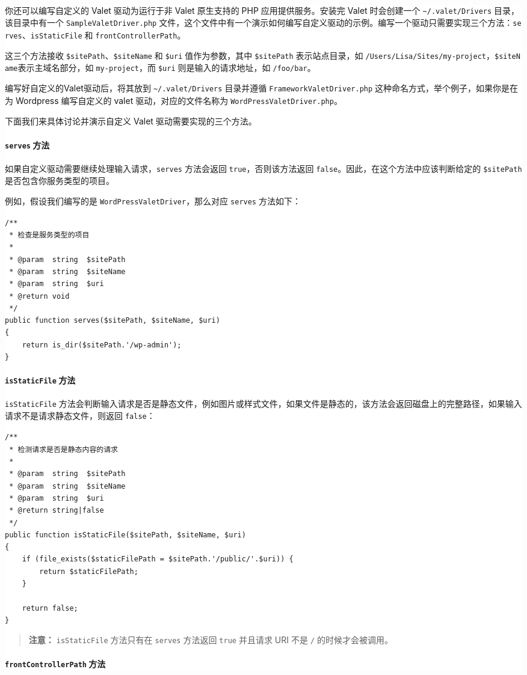 你还可以编写自定义的 Valet 驱动为运行于非 Valet 原生支持的 PHP 应用提供服务。安装完 Valet 时会创建一个 `~/.valet/Drivers` 目录，该目录中有一个  `SampleValetDriver.php` 文件，这个文件中有一个演示如何编写自定义驱动的示例。编写一个驱动只需要实现三个方法：`serves`、`isStaticFile` 和 `frontControllerPath`。

这三个方法接收 `$sitePath`、`$siteName` 和 `$uri` 值作为参数，其中 `$sitePath` 表示站点目录，如 `/Users/Lisa/Sites/my-project`，`$siteName`表示主域名部分，如 `my-project`，而 `$uri` 则是输入的请求地址，如 `/foo/bar`。

编写好自定义的Valet驱动后，将其放到 `~/.valet/Drivers` 目录并遵循  `FrameworkValetDriver.php` 这种命名方式，举个例子，如果你是在为 Wordpress 编写自定义的 valet 驱动，对应的文件名称为 `WordPressValetDriver.php`。

下面我们来具体讨论并演示自定义 Valet 驱动需要实现的三个方法。

#### `serves` 方法

如果自定义驱动需要继续处理输入请求，`serves` 方法会返回 `true`，否则该方法返回 `false`。因此，在这个方法中应该判断给定的 `$sitePath` 是否包含你服务类型的项目。

例如，假设我们编写的是 `WordPressValetDriver`，那么对应 `serves` 方法如下：

    /**
     * 检查是服务类型的项目
     *
     * @param  string  $sitePath
     * @param  string  $siteName
     * @param  string  $uri
     * @return void
     */
    public function serves($sitePath, $siteName, $uri)
    {
        return is_dir($sitePath.'/wp-admin');
    }

#### `isStaticFile` 方法

`isStaticFile` 方法会判断输入请求是否是静态文件，例如图片或样式文件，如果文件是静态的，该方法会返回磁盘上的完整路径，如果输入请求不是请求静态文件，则返回 `false`：

    /**
     * 检测请求是否是静态内容的请求
     *
     * @param  string  $sitePath
     * @param  string  $siteName
     * @param  string  $uri
     * @return string|false
     */
    public function isStaticFile($sitePath, $siteName, $uri)
    {
        if (file_exists($staticFilePath = $sitePath.'/public/'.$uri)) {
            return $staticFilePath;
        }

        return false;
    }

> **注意：** `isStaticFile` 方法只有在 `serves` 方法返回 `true` 并且请求 URI 不是 `/` 的时候才会被调用。

#### `frontControllerPath` 方法
